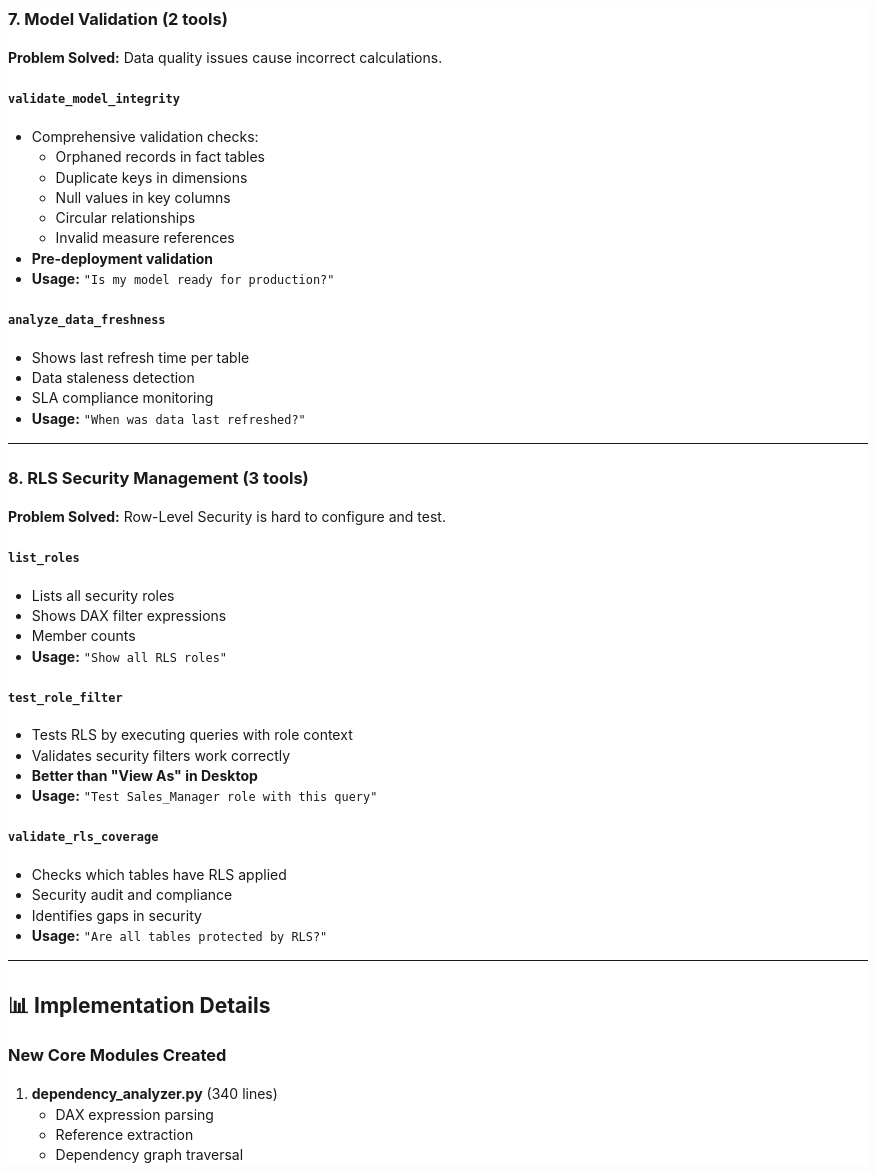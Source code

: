 
### 7. Model Validation (2 tools)

**Problem Solved:** Data quality issues cause incorrect calculations.

#### `validate_model_integrity`
- Comprehensive validation checks:
  - Orphaned records in fact tables
  - Duplicate keys in dimensions
  - Null values in key columns
  - Circular relationships
  - Invalid measure references
- **Pre-deployment validation**
- **Usage:** `"Is my model ready for production?"`

#### `analyze_data_freshness`
- Shows last refresh time per table
- Data staleness detection
- SLA compliance monitoring
- **Usage:** `"When was data last refreshed?"`

---

### 8. RLS Security Management (3 tools)

**Problem Solved:** Row-Level Security is hard to configure and test.

#### `list_roles`
- Lists all security roles
- Shows DAX filter expressions
- Member counts
- **Usage:** `"Show all RLS roles"`

#### `test_role_filter`
- Tests RLS by executing queries with role context
- Validates security filters work correctly
- **Better than "View As" in Desktop**
- **Usage:** `"Test Sales_Manager role with this query"`

#### `validate_rls_coverage`
- Checks which tables have RLS applied
- Security audit and compliance
- Identifies gaps in security
- **Usage:** `"Are all tables protected by RLS?"`

---

## 📊 Implementation Details

### New Core Modules Created

1. **dependency_analyzer.py** (340 lines)
   - DAX expression parsing
   - Reference extraction
   - Dependency graph traversal
